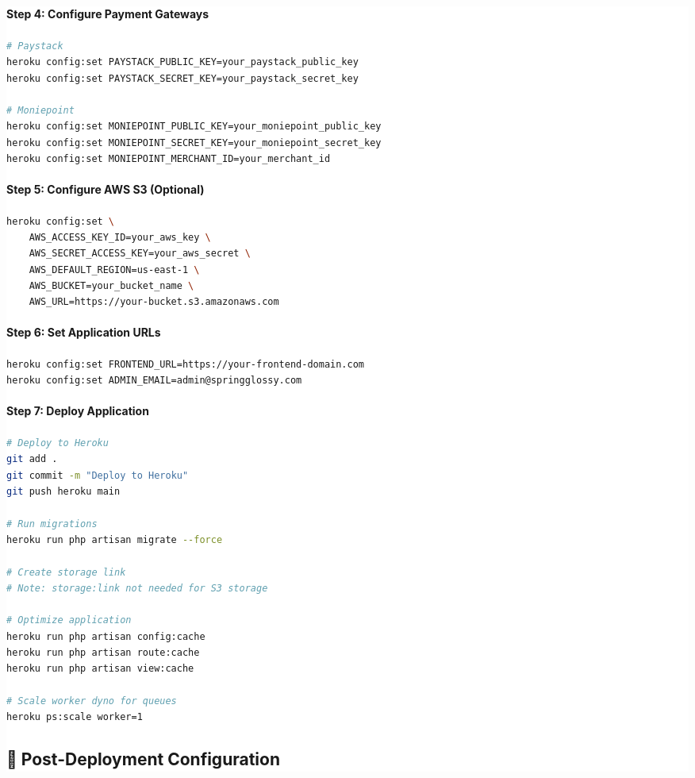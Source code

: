 #### **Step 4: Configure Payment Gateways**

```bash
# Paystack
heroku config:set PAYSTACK_PUBLIC_KEY=your_paystack_public_key
heroku config:set PAYSTACK_SECRET_KEY=your_paystack_secret_key

# Moniepoint
heroku config:set MONIEPOINT_PUBLIC_KEY=your_moniepoint_public_key
heroku config:set MONIEPOINT_SECRET_KEY=your_moniepoint_secret_key
heroku config:set MONIEPOINT_MERCHANT_ID=your_merchant_id
```

#### **Step 5: Configure AWS S3 (Optional)**

```bash
heroku config:set \
    AWS_ACCESS_KEY_ID=your_aws_key \
    AWS_SECRET_ACCESS_KEY=your_aws_secret \
    AWS_DEFAULT_REGION=us-east-1 \
    AWS_BUCKET=your_bucket_name \
    AWS_URL=https://your-bucket.s3.amazonaws.com
```

#### **Step 6: Set Application URLs**

```bash
heroku config:set FRONTEND_URL=https://your-frontend-domain.com
heroku config:set ADMIN_EMAIL=admin@springglossy.com
```

#### **Step 7: Deploy Application**

```bash
# Deploy to Heroku
git add .
git commit -m "Deploy to Heroku"
git push heroku main

# Run migrations
heroku run php artisan migrate --force

# Create storage link
# Note: storage:link not needed for S3 storage

# Optimize application
heroku run php artisan config:cache
heroku run php artisan route:cache
heroku run php artisan view:cache

# Scale worker dyno for queues
heroku ps:scale worker=1
```

## 🔧 **Post-Deployment Configuration**
